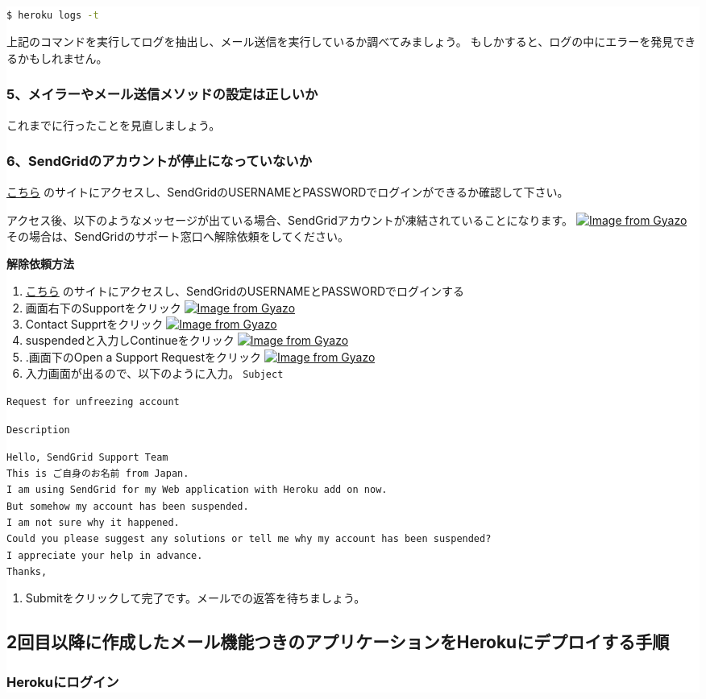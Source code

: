 ```bash
$ heroku logs -t
```

上記のコマンドを実行してログを抽出し、メール送信を実行しているか調べてみましょう。
もしかすると、ログの中にエラーを発見できるかもしれません。

### 5、メイラーやメール送信メソッドの設定は正しいか
これまでに行ったことを見直しましょう。

### 6、SendGridのアカウントが停止になっていないか
[こちら](https://app.sendgrid.com/login) のサイトにアクセスし、SendGridのUSERNAMEとPASSWORDでログインができるか確認して下さい。

アクセス後、以下のようなメッセージが出ている場合、SendGridアカウントが凍結されていることになります。
[![Image from Gyazo](https://t.gyazo.com/teams/diveintocode/48bedf8e6962c7e40f04e422605c1f30.png)](https://diveintocode.gyazo.com/48bedf8e6962c7e40f04e422605c1f30)
その場合は、SendGridのサポート窓口へ解除依頼をしてください。

**解除依頼方法**
1. [こちら](https://app.sendgrid.com/login) のサイトにアクセスし、SendGridのUSERNAMEとPASSWORDでログインする
1. 画面右下のSupportをクリック
[![Image from Gyazo](https://t.gyazo.com/teams/diveintocode/d496dfbf6462c6b5cc1f318122ca7050.png)](https://diveintocode.gyazo.com/d496dfbf6462c6b5cc1f318122ca7050)
1. Contact Supprtをクリック
[![Image from Gyazo](https://t.gyazo.com/teams/diveintocode/45b3c2a1f59942b99881788263e44fbd.png)](https://diveintocode.gyazo.com/45b3c2a1f59942b99881788263e44fbd)
1. suspendedと入力しContinueをクリック
[![Image from Gyazo](https://t.gyazo.com/teams/diveintocode/beba43910d889ccc56f359d4dd94a051.png)](https://diveintocode.gyazo.com/beba43910d889ccc56f359d4dd94a051)
1. .画面下のOpen a Support Requestをクリック
[![Image from Gyazo](https://t.gyazo.com/teams/diveintocode/e83b948b1a8c29ed7b91acc0a90ddaeb.png)](https://diveintocode.gyazo.com/e83b948b1a8c29ed7b91acc0a90ddaeb)
1. 入力画面が出るので、以下のように入力。
`Subject`
```
Request for unfreezing account
```
`Description`
```
Hello, SendGrid Support Team
This is ご自身のお名前 from Japan.
I am using SendGrid for my Web application with Heroku add on now.
But somehow my account has been suspended.
I am not sure why it happened.
Could you please suggest any solutions or tell me why my account has been suspended?
I appreciate your help in advance.
Thanks,
```
1. Submitをクリックして完了です。メールでの返答を待ちましょう。

## 2回目以降に作成したメール機能つきのアプリケーションをHerokuにデプロイする手順

### Herokuにログイン
